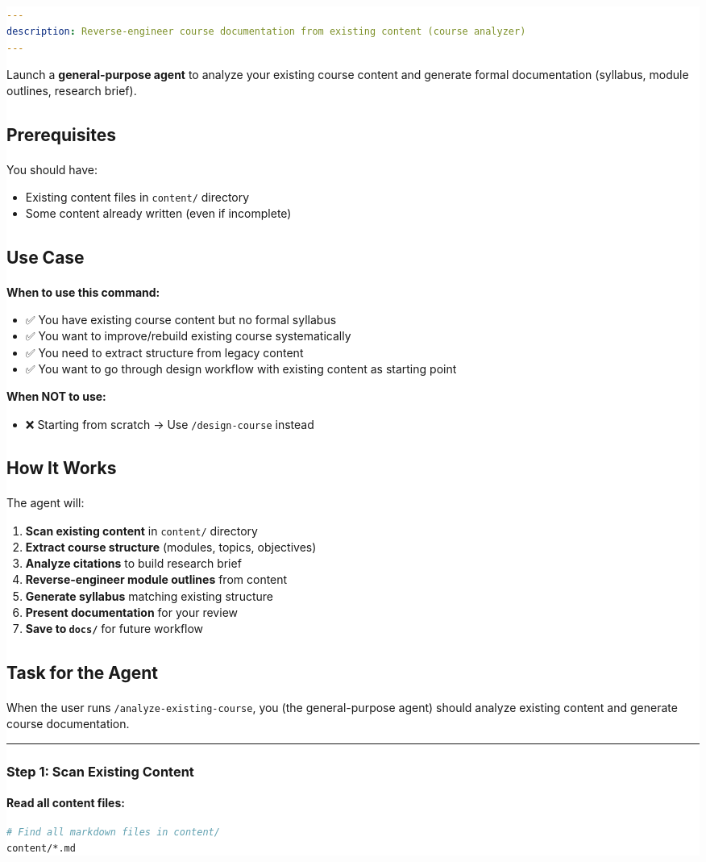 ```yaml
---
description: Reverse-engineer course documentation from existing content (course analyzer)
---
```


Launch a **general-purpose agent** to analyze your existing course content and generate formal documentation (syllabus, module outlines, research brief).

## Prerequisites

You should have:
- Existing content files in `content/` directory
- Some content already written (even if incomplete)

## Use Case

**When to use this command:**
- ✅ You have existing course content but no formal syllabus
- ✅ You want to improve/rebuild existing course systematically
- ✅ You need to extract structure from legacy content
- ✅ You want to go through design workflow with existing content as starting point

**When NOT to use:**
- ❌ Starting from scratch → Use `/design-course` instead

## How It Works

The agent will:
1. **Scan existing content** in `content/` directory
2. **Extract course structure** (modules, topics, objectives)
3. **Analyze citations** to build research brief
4. **Reverse-engineer module outlines** from content
5. **Generate syllabus** matching existing structure
6. **Present documentation** for your review
7. **Save to `docs/`** for future workflow

## Task for the Agent

When the user runs `/analyze-existing-course`, you (the general-purpose agent) should analyze existing content and generate course documentation.

---

### Step 1: Scan Existing Content

**Read all content files:**
```bash
# Find all markdown files in content/
content/*.md
```
